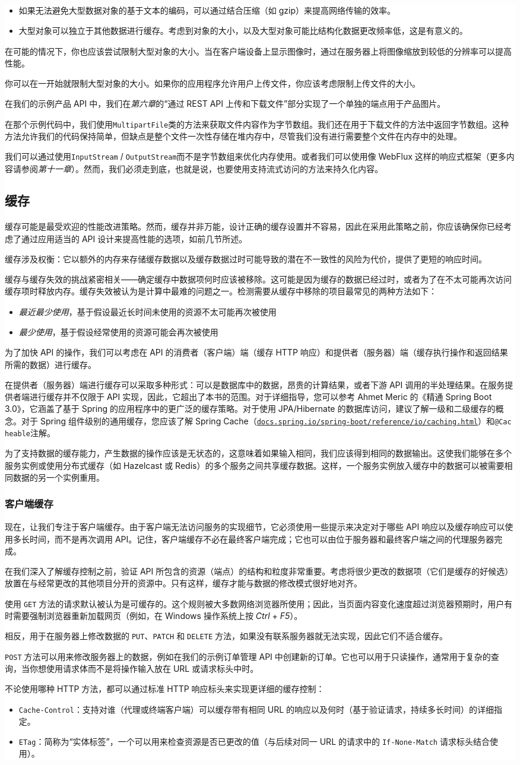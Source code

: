 +   如果无法避免大型数据对象的基于文本的编码，可以通过结合压缩（如 gzip）来提高网络传输的效率。

+   大型对象可以独立于其他数据进行缓存。考虑到对象的大小，以及大型对象可能比结构化数据更改频率低，这是有意义的。

在可能的情况下，你也应该尝试限制大型对象的大小。当在客户端设备上显示图像时，通过在服务器上将图像缩放到较低的分辨率可以提高性能。

你可以在一开始就限制大型对象的大小。如果你的应用程序允许用户上传文件，你应该考虑限制上传文件的大小。

在我们的示例产品 API 中，我们在*第六章*的“通过 REST API 上传和下载文件”部分实现了一个单独的端点用于产品图片。

在那个示例代码中，我们使用`MultipartFile`类的方法来获取文件内容作为字节数组。我们还在用于下载文件的方法中返回字节数组。这种方法允许我们的代码保持简单，但缺点是整个文件一次性存储在堆内存中，尽管我们没有进行需要整个文件在内存中的处理。

我们可以通过使用`InputStream` / `OutputStream`而不是字节数组来优化内存使用。或者我们可以使用像 WebFlux 这样的响应式框架（更多内容请参阅*第十一章*）。然而，我们必须走到底，也就是说，也要使用支持流式访问的方法来持久化内容。

## 缓存

缓存可能是最受欢迎的性能改进策略。然而，缓存并非万能，设计正确的缓存设置并不容易，因此在采用此策略之前，你应该确保你已经考虑了通过应用适当的 API 设计来提高性能的选项，如前几节所述。

缓存涉及权衡：它以额外的内存来存储缓存数据以及缓存数据过时可能导致的潜在不一致性的风险为代价，提供了更短的响应时间。

缓存与缓存失效的挑战紧密相关——确定缓存中数据项何时应该被移除。这可能是因为缓存的数据已经过时，或者为了在不太可能再次访问缓存项时释放内存。缓存失效被认为是计算中最难的问题之一。检测需要从缓存中移除的项目最常见的两种方法如下：

+   *最近最少使用*，基于假设最近长时间未使用的资源不太可能再次被使用

+   *最少使用*，基于假设经常使用的资源可能会再次被使用

为了加快 API 的操作，我们可以考虑在 API 的消费者（客户端）端（缓存 HTTP 响应）和提供者（服务器）端（缓存执行操作和返回结果所需的数据）进行缓存。

在提供者（服务器）端进行缓存可以采取多种形式：可以是数据库中的数据，昂贵的计算结果，或者下游 API 调用的半处理结果。在服务提供者端进行缓存并不仅限于 API 实现，因此，它超出了本书的范围。对于详细指导，您可以参考 Ahmet Meric 的《精通 Spring Boot 3.0》，它涵盖了基于 Spring 的应用程序中的更广泛的缓存策略。对于使用 JPA/Hibernate 的数据库访问，建议了解一级和二级缓存的概念。对于 Spring 组件级别的通用缓存，您应该了解 Spring Cache（[`docs.spring.io/spring-boot/reference/io/caching.html`](https://docs.spring.io/spring-boot/reference/io/caching.html)）和`@Cacheable`注解。

为了支持数据的缓存能力，产生数据的操作应该是无状态的，这意味着如果输入相同，我们应该得到相同的数据输出。这使我们能够在多个服务实例或使用分布式缓存（如 Hazelcast 或 Redis）的多个服务之间共享缓存数据。这样，一个服务实例放入缓存中的数据可以被需要相同数据的另一个实例重用。

### 客户端缓存

现在，让我们专注于客户端缓存。由于客户端无法访问服务的实现细节，它必须使用一些提示来决定对于哪些 API 响应以及缓存响应可以使用多长时间，而不是再次调用 API。记住，客户端缓存不必在最终客户端完成；它也可以由位于服务器和最终客户端之间的代理服务器完成。

在我们深入了解缓存控制之前，验证 API 所包含的资源（端点）的结构和粒度非常重要。考虑将很少更改的数据项（它们是缓存的好候选）放置在与经常更改的其他项目分开的资源中。只有这样，缓存才能与数据的修改模式很好地对齐。

使用 `GET` 方法的请求默认被认为是可缓存的。这个规则被大多数网络浏览器所使用；因此，当页面内容变化速度超过浏览器预期时，用户有时需要强制浏览器重新加载网页（例如，在 Windows 操作系统上按 *Ctrl* + *F5*）。

相反，用于在服务器上修改数据的 `PUT`、`PATCH` 和 `DELETE` 方法，如果没有联系服务器就无法实现，因此它们不适合缓存。

`POST` 方法可以用来修改服务器上的数据，例如在我们的示例订单管理 API 中创建新的订单。它也可以用于只读操作，通常用于复杂的查询，当你想使用请求体而不是将操作输入放在 URL 或请求标头中时。

不论使用哪种 HTTP 方法，都可以通过标准 HTTP 响应标头来实现更详细的缓存控制：

+   `Cache-Control`：支持对谁（代理或终端客户端）可以缓存带有相同 URL 的响应以及何时（基于验证请求，持续多长时间）的详细指定。

+   `ETag`：简称为“实体标签”，一个可以用来检查资源是否已更改的值（与后续对同一 URL 的请求中的 `If-None-Match` 请求标头结合使用）。
